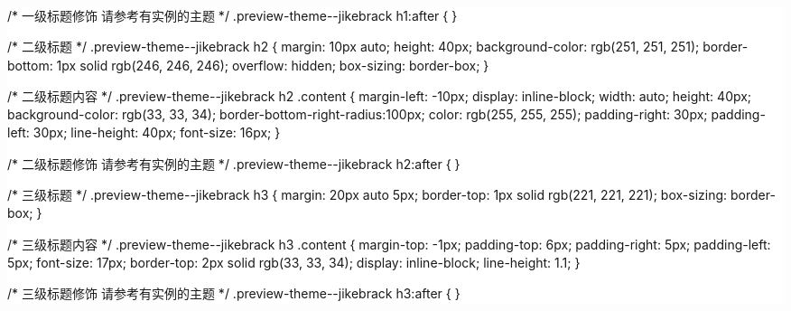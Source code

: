  /* 一级标题修饰 请参考有实例的主题 */
 .preview-theme--jikebrack h1:after {
 }
 
 /* 二级标题 */
 .preview-theme--jikebrack h2 {
 margin: 10px auto;
 height: 40px;
 background-color: rgb(251, 251, 251);
 border-bottom: 1px solid rgb(246, 246, 246);
 overflow: hidden;
 box-sizing: border-box;
 }
 
 /* 二级标题内容 */
 .preview-theme--jikebrack h2 .content {
 margin-left: -10px;
 display: inline-block;
 width: auto;
 height: 40px;
 background-color: rgb(33, 33, 34);
 border-bottom-right-radius:100px;
 color: rgb(255, 255, 255);
 padding-right: 30px;
 padding-left: 30px;
 line-height: 40px;
 font-size: 16px;
 }
 
 /* 二级标题修饰 请参考有实例的主题 */
 .preview-theme--jikebrack h2:after {
 }
 
 /* 三级标题 */
 .preview-theme--jikebrack h3 {
 margin: 20px auto 5px;
 border-top: 1px solid rgb(221, 221, 221);
 box-sizing: border-box;
 }
 
 /* 三级标题内容 */
 .preview-theme--jikebrack h3 .content {
 margin-top: -1px;
 padding-top: 6px;
 padding-right: 5px;
 padding-left: 5px;
 font-size: 17px;
 border-top: 2px solid rgb(33, 33, 34);
 display: inline-block;
 line-height: 1.1;
 }
 
 /* 三级标题修饰 请参考有实例的主题 */
 .preview-theme--jikebrack h3:after {
 }
 